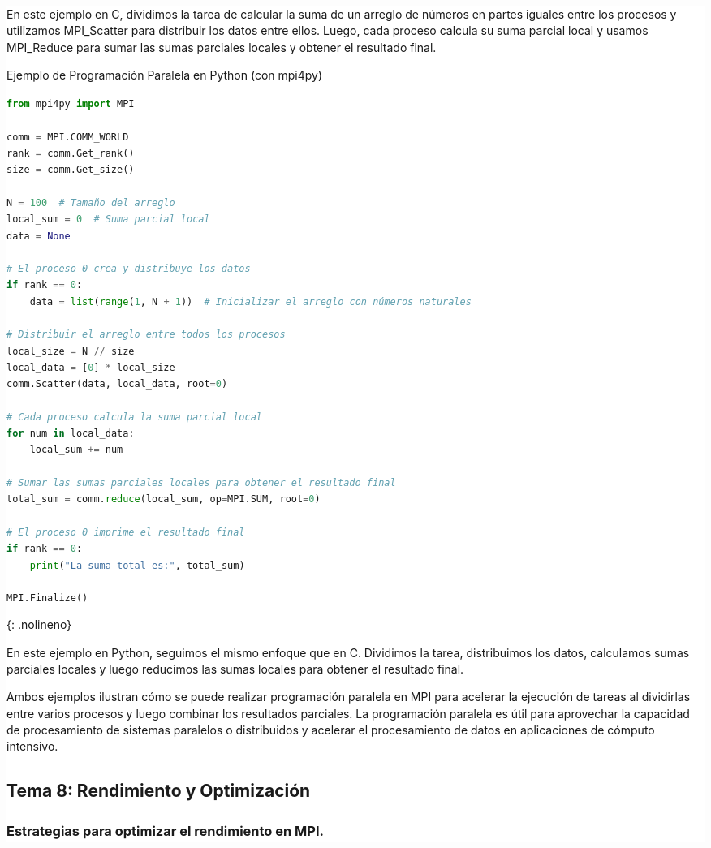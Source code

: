 En este ejemplo en C, dividimos la tarea de calcular la suma de un arreglo de números en partes iguales entre los procesos y utilizamos MPI_Scatter para distribuir los datos entre ellos. Luego, cada proceso calcula su suma parcial local y usamos MPI_Reduce para sumar las sumas parciales locales y obtener el resultado final.

Ejemplo de Programación Paralela en Python (con mpi4py)
```python
from mpi4py import MPI

comm = MPI.COMM_WORLD
rank = comm.Get_rank()
size = comm.Get_size()

N = 100  # Tamaño del arreglo
local_sum = 0  # Suma parcial local
data = None

# El proceso 0 crea y distribuye los datos
if rank == 0:
    data = list(range(1, N + 1))  # Inicializar el arreglo con números naturales

# Distribuir el arreglo entre todos los procesos
local_size = N // size
local_data = [0] * local_size
comm.Scatter(data, local_data, root=0)

# Cada proceso calcula la suma parcial local
for num in local_data:
    local_sum += num

# Sumar las sumas parciales locales para obtener el resultado final
total_sum = comm.reduce(local_sum, op=MPI.SUM, root=0)

# El proceso 0 imprime el resultado final
if rank == 0:
    print("La suma total es:", total_sum)

MPI.Finalize()
```
{: .nolineno}

En este ejemplo en Python, seguimos el mismo enfoque que en C. Dividimos la tarea, distribuimos los datos, calculamos sumas parciales locales y luego reducimos las sumas locales para obtener el resultado final.

Ambos ejemplos ilustran cómo se puede realizar programación paralela en MPI para acelerar la ejecución de tareas al dividirlas entre varios procesos y luego combinar los resultados parciales. La programación paralela es útil para aprovechar la capacidad de procesamiento de sistemas paralelos o distribuidos y acelerar el procesamiento de datos en aplicaciones de cómputo intensivo.

## Tema 8: Rendimiento y Optimización

### Estrategias para optimizar el rendimiento en MPI.

